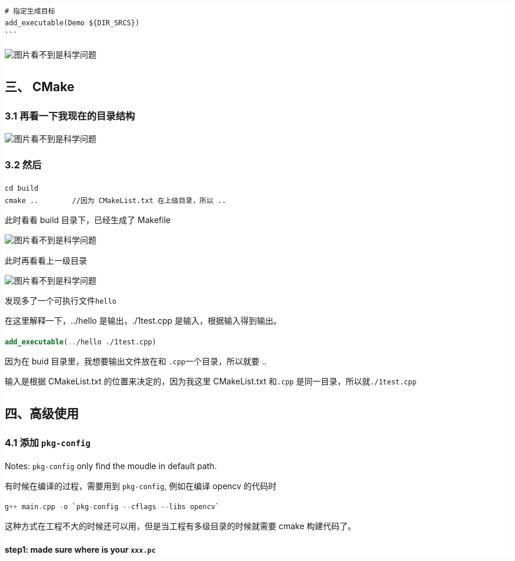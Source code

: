     # 指定生成目标
    add_executable(Demo ${DIR_SRCS})
    ```

![图片看不到是科学问题](https://raw.githubusercontent.com/yiyah/Picture_Material/master/20190517124351.png)

## 三、 CMake

### 3.1 再看一下我现在的目录结构

![图片看不到是科学问题](https://raw.githubusercontent.com/yiyah/Picture_Material/master/20190517124449.png)

### 3.2 然后

```shell
cd build
cmake ..        //因为 CMakeList.txt 在上级目录，所以 ..
```

此时看看 build 目录下，已经生成了 Makefile

![图片看不到是科学问题](https://raw.githubusercontent.com/yiyah/Picture_Material/master/20190517124555.png)

此时再看看上一级目录

![图片看不到是科学问题](https://raw.githubusercontent.com/yiyah/Picture_Material/master/20190517124612.png)

发现多了一个可执行文件`hello`

在这里解释一下，../hello 是输出，./1test.cpp 是输入，根据输入得到输出。

```cmake
add_executable(../hello ./1test.cpp)
```

因为在 buid 目录里，我想要输出文件放在和 `.cpp`一个目录，所以就要 ..

输入是根据 CMakeList.txt 的位置来决定的，因为我这里 CMakeList.txt 和`.cpp` 是同一目录，所以就`./1test.cpp`

## 四、高级使用

### 4.1 添加 `pkg-config`

Notes: `pkg-config` only find the moudle in default path.

有时候在编译的过程，需要用到 `pkg-config`, 例如在编译 opencv 的代码时

```c++
g++ main.cpp -o `pkg-config --cflags --libs opencv`
```

这种方式在工程不大的时候还可以用，但是当工程有多级目录的时候就需要 cmake 构建代码了。

#### step1: made sure where is your `xxx.pc`

